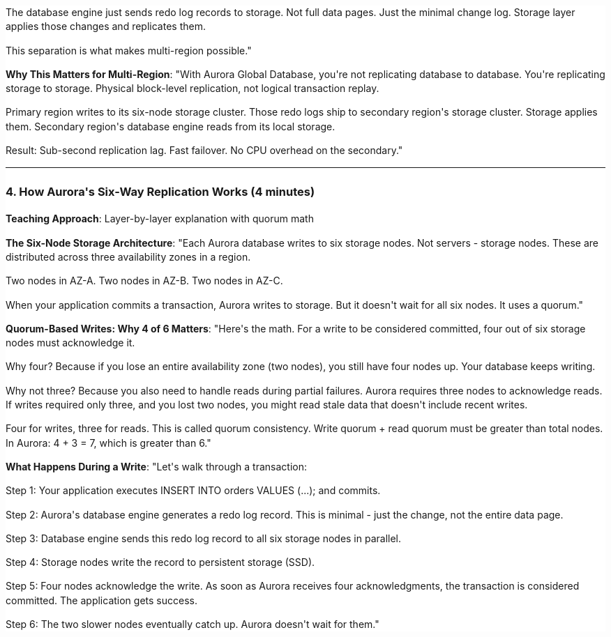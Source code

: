 The database engine just sends redo log records to storage. Not full data pages. Just the minimal change log. Storage layer applies those changes and replicates them.

This separation is what makes multi-region possible."

**Why This Matters for Multi-Region**:
"With Aurora Global Database, you're not replicating database to database. You're replicating storage to storage. Physical block-level replication, not logical transaction replay.

Primary region writes to its six-node storage cluster. Those redo logs ship to secondary region's storage cluster. Storage applies them. Secondary region's database engine reads from its local storage.

Result: Sub-second replication lag. Fast failover. No CPU overhead on the secondary."

---

### 4. How Aurora's Six-Way Replication Works (4 minutes)

**Teaching Approach**: Layer-by-layer explanation with quorum math

**The Six-Node Storage Architecture**:
"Each Aurora database writes to six storage nodes. Not servers - storage nodes. These are distributed across three availability zones in a region.

Two nodes in AZ-A. Two nodes in AZ-B. Two nodes in AZ-C.

When your application commits a transaction, Aurora writes to storage. But it doesn't wait for all six nodes. It uses a quorum."

**Quorum-Based Writes: Why 4 of 6 Matters**:
"Here's the math. For a write to be considered committed, four out of six storage nodes must acknowledge it.

Why four? Because if you lose an entire availability zone (two nodes), you still have four nodes up. Your database keeps writing.

Why not three? Because you also need to handle reads during partial failures. Aurora requires three nodes to acknowledge reads. If writes required only three, and you lost two nodes, you might read stale data that doesn't include recent writes.

Four for writes, three for reads. This is called quorum consistency. Write quorum + read quorum must be greater than total nodes. In Aurora: 4 + 3 = 7, which is greater than 6."

**What Happens During a Write**:
"Let's walk through a transaction:

Step 1: Your application executes INSERT INTO orders VALUES (...); and commits.

Step 2: Aurora's database engine generates a redo log record. This is minimal - just the change, not the entire data page.

Step 3: Database engine sends this redo log record to all six storage nodes in parallel.

Step 4: Storage nodes write the record to persistent storage (SSD).

Step 5: Four nodes acknowledge the write. As soon as Aurora receives four acknowledgments, the transaction is considered committed. The application gets success.

Step 6: The two slower nodes eventually catch up. Aurora doesn't wait for them."
